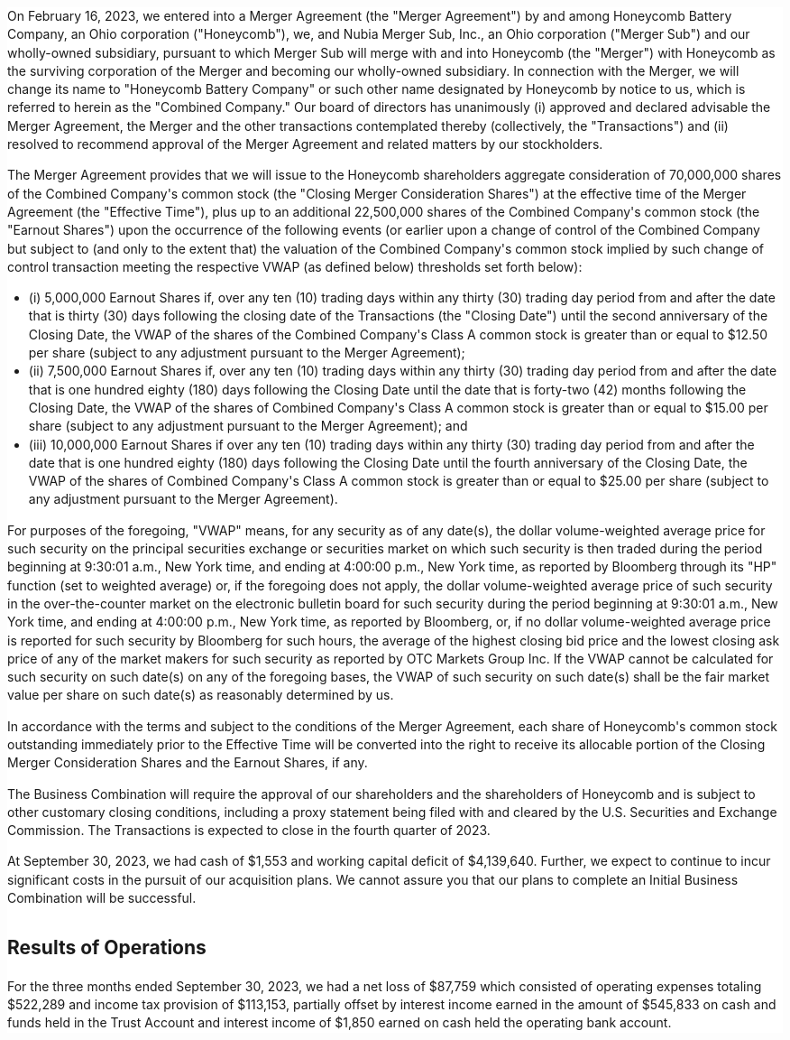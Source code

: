 <p>On February 16, 2023, we entered into a Merger Agreement (the "Merger Agreement") by and among Honeycomb Battery Company, an Ohio corporation ("Honeycomb"), we, and Nubia Merger Sub, Inc., an Ohio corporation ("Merger Sub") and our wholly-owned subsidiary, pursuant to which Merger Sub will merge with and into Honeycomb (the "Merger") with Honeycomb as the surviving corporation of the Merger and becoming our wholly-owned subsidiary. In connection with the Merger, we will change its name to "Honeycomb Battery Company" or such other name designated by Honeycomb by notice to us, which is referred to herein as the "Combined Company." Our board of directors has unanimously (i) approved and declared advisable the Merger Agreement, the Merger and the other transactions contemplated thereby (collectively, the "Transactions") and (ii) resolved to recommend approval of the Merger Agreement and related matters by our stockholders.</p>
<p>The Merger Agreement provides that we will issue to the Honeycomb shareholders aggregate consideration of 70,000,000 shares of the Combined Company's common stock (the "Closing Merger Consideration Shares") at the effective time of the Merger Agreement (the "Effective Time"), plus up to an additional 22,500,000 shares of the Combined Company's common stock (the "Earnout Shares") upon the occurrence of the following events (or earlier upon a change of control of the Combined Company but subject to (and only to the extent that) the valuation of the Combined Company's common stock implied by such change of control transaction meeting the respective VWAP (as defined below) thresholds set forth below):</p>
<ul>
<li>(i) 5,000,000 Earnout Shares if, over any ten (10) trading days within any thirty (30) trading day period from and after the date that is thirty (30) days following the closing date of the Transactions (the "Closing Date") until the second anniversary of the Closing Date, the VWAP of the shares of the Combined Company's Class A common stock is greater than or equal to $12.50 per share (subject to any adjustment pursuant to the Merger Agreement);</li>
<li>(ii) 7,500,000 Earnout Shares if, over any ten (10) trading days within any thirty (30) trading day period from and after the date that is one hundred eighty (180) days following the Closing Date until the date that is forty-two (42) months following the Closing Date, the VWAP of the shares of Combined Company's Class A common stock is greater than or equal to $15.00 per share (subject to any adjustment pursuant to the Merger Agreement); and</li>
<li>(iii) 10,000,000 Earnout Shares if over any ten (10) trading days within any thirty (30) trading day period from and after the date that is one hundred eighty (180) days following the Closing Date until the fourth anniversary of the Closing Date, the VWAP of the shares of Combined Company's Class A common stock is greater than or equal to $25.00 per share (subject to any adjustment pursuant to the Merger Agreement).</li>
</ul>
<p>For purposes of the foregoing, "VWAP" means, for any security as of any date(s), the dollar volume-weighted average price for such security on the principal securities exchange or securities market on which such security is then traded during the period beginning at 9:30:01 a.m., New York time, and ending at 4:00:00 p.m., New York time, as reported by Bloomberg through its "HP" function (set to weighted average) or, if the foregoing does not apply, the dollar volume-weighted average price of such security in the over-the-counter market on the electronic bulletin board for such security during the period beginning at 9:30:01 a.m., New York time, and ending at 4:00:00 p.m., New York time, as reported by Bloomberg, or, if no dollar volume-weighted average price is reported for such security by Bloomberg for such hours, the average of the highest closing bid price and the lowest closing ask price of any of the market makers for such security as reported by OTC Markets Group Inc. If the VWAP cannot be calculated for such security on such date(s) on any of the foregoing bases, the VWAP of such security on such date(s) shall be the fair market value per share on such date(s) as reasonably determined by us.</p>
<p>In accordance with the terms and subject to the conditions of the Merger Agreement, each share of Honeycomb's common stock outstanding immediately prior to the Effective Time will be converted into the right to receive its allocable portion of the Closing Merger Consideration Shares and the Earnout Shares, if any.</p>
<p>The Business Combination will require the approval of our shareholders and the shareholders of Honeycomb and is subject to other customary closing conditions, including a proxy statement being filed with and cleared by the U.S. Securities and Exchange Commission. The Transactions is expected to close in the fourth quarter of 2023.</p>
<p>At September 30, 2023, we had cash of $1,553 and working capital deficit of $4,139,640. Further, we expect to continue to incur significant costs in the pursuit of our acquisition plans. We cannot assure you that our plans to complete an Initial Business Combination will be successful.</p>
<h2>Results of Operations</h2>
<p>For the three months ended September 30, 2023, we had a net loss of $87,759 which consisted of operating expenses totaling $522,289 and income tax provision of $113,153, partially offset by interest income earned in the amount of $545,833 on cash and funds held in the Trust Account and interest income of $1,850 earned on cash held the operating bank account.</p>
